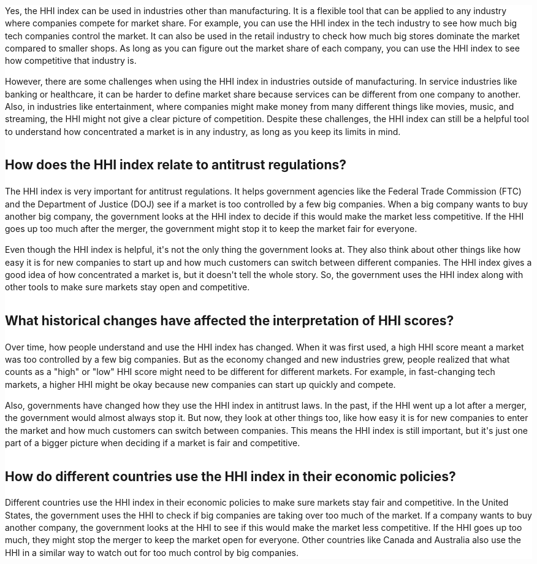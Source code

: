 Yes, the HHI index can be used in industries other than manufacturing. It is a flexible tool that can be applied to any industry where companies compete for market share. For example, you can use the HHI index in the tech industry to see how much big tech companies control the market. It can also be used in the retail industry to check how much big stores dominate the market compared to smaller shops. As long as you can figure out the market share of each company, you can use the HHI index to see how competitive that industry is.

However, there are some challenges when using the HHI index in industries outside of manufacturing. In service industries like banking or healthcare, it can be harder to define market share because services can be different from one company to another. Also, in industries like entertainment, where companies might make money from many different things like movies, music, and streaming, the HHI might not give a clear picture of competition. Despite these challenges, the HHI index can still be a helpful tool to understand how concentrated a market is in any industry, as long as you keep its limits in mind.

## How does the HHI index relate to antitrust regulations?

The HHI index is very important for antitrust regulations. It helps government agencies like the Federal Trade Commission (FTC) and the Department of Justice (DOJ) see if a market is too controlled by a few big companies. When a big company wants to buy another big company, the government looks at the HHI index to decide if this would make the market less competitive. If the HHI goes up too much after the merger, the government might stop it to keep the market fair for everyone.

Even though the HHI index is helpful, it's not the only thing the government looks at. They also think about other things like how easy it is for new companies to start up and how much customers can switch between different companies. The HHI index gives a good idea of how concentrated a market is, but it doesn't tell the whole story. So, the government uses the HHI index along with other tools to make sure markets stay open and competitive.

## What historical changes have affected the interpretation of HHI scores?

Over time, how people understand and use the HHI index has changed. When it was first used, a high HHI score meant a market was too controlled by a few big companies. But as the economy changed and new industries grew, people realized that what counts as a "high" or "low" HHI score might need to be different for different markets. For example, in fast-changing tech markets, a higher HHI might be okay because new companies can start up quickly and compete.

Also, governments have changed how they use the HHI index in antitrust laws. In the past, if the HHI went up a lot after a merger, the government would almost always stop it. But now, they look at other things too, like how easy it is for new companies to enter the market and how much customers can switch between companies. This means the HHI index is still important, but it's just one part of a bigger picture when deciding if a market is fair and competitive.

## How do different countries use the HHI index in their economic policies?

Different countries use the HHI index in their economic policies to make sure markets stay fair and competitive. In the United States, the government uses the HHI to check if big companies are taking over too much of the market. If a company wants to buy another company, the government looks at the HHI to see if this would make the market less competitive. If the HHI goes up too much, they might stop the merger to keep the market open for everyone. Other countries like Canada and Australia also use the HHI in a similar way to watch out for too much control by big companies.
